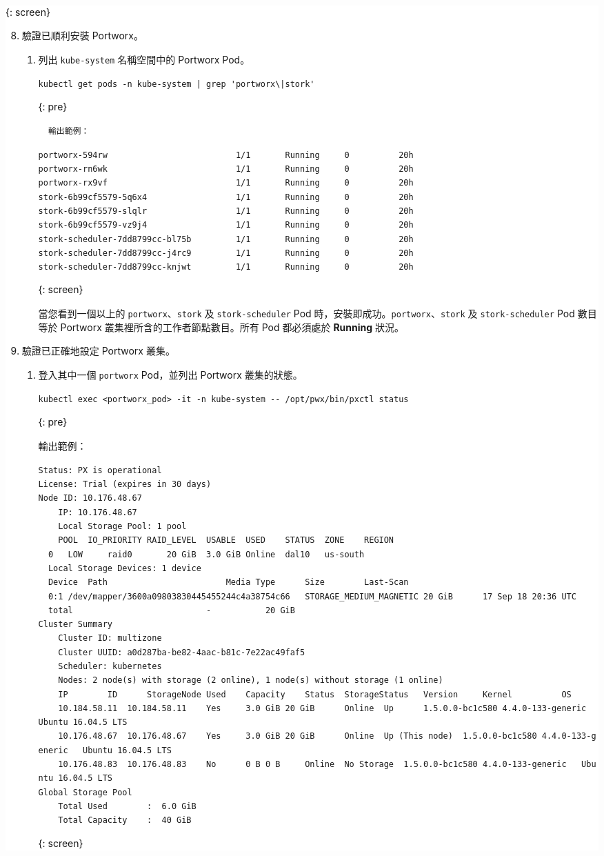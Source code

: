    {: screen}

8. 驗證已順利安裝 Portworx。
   1. 列出 `kube-system` 名稱空間中的 Portworx Pod。
      ```
      kubectl get pods -n kube-system | grep 'portworx\|stork'
      ```
      {: pre}

            輸出範例：
      ```
      portworx-594rw                          1/1       Running     0          20h
      portworx-rn6wk                          1/1       Running     0          20h
      portworx-rx9vf                          1/1       Running     0          20h
      stork-6b99cf5579-5q6x4                  1/1       Running     0          20h
      stork-6b99cf5579-slqlr                  1/1       Running     0          20h
      stork-6b99cf5579-vz9j4                  1/1       Running     0          20h
      stork-scheduler-7dd8799cc-bl75b         1/1       Running     0          20h
      stork-scheduler-7dd8799cc-j4rc9         1/1       Running     0          20h
      stork-scheduler-7dd8799cc-knjwt         1/1       Running     0          20h
      ```
      {: screen}

      當您看到一個以上的 `portworx`、`stork` 及 `stork-scheduler` Pod 時，安裝即成功。`portworx`、`stork` 及 `stork-scheduler` Pod 數目等於 Portworx 叢集裡所含的工作者節點數目。所有 Pod 都必須處於 **Running** 狀況。

9. 驗證已正確地設定 Portworx 叢集。      
   1. 登入其中一個 `portworx` Pod，並列出 Portworx 叢集的狀態。
      ```
      kubectl exec <portworx_pod> -it -n kube-system -- /opt/pwx/bin/pxctl status
      ```
      {: pre}

      輸出範例：
      ```
      Status: PX is operational
      License: Trial (expires in 30 days)
      Node ID: 10.176.48.67
	      IP: 10.176.48.67
 	      Local Storage Pool: 1 pool
	      POOL	IO_PRIORITY	RAID_LEVEL	USABLE	USED	STATUS	ZONE	REGION
      	0	LOW		raid0		20 GiB	3.0 GiB	Online	dal10	us-south
      	Local Storage Devices: 1 device
      	Device	Path						Media Type		Size		Last-Scan
       	0:1	/dev/mapper/3600a09803830445455244c4a38754c66	STORAGE_MEDIUM_MAGNETIC	20 GiB		17 Sep 18 20:36 UTC
      	total							-			20 GiB
      Cluster Summary
	      Cluster ID: multizone
	      Cluster UUID: a0d287ba-be82-4aac-b81c-7e22ac49faf5
	      Scheduler: kubernetes
	      Nodes: 2 node(s) with storage (2 online), 1 node(s) without storage (1 online)
	      IP		ID		StorageNode	Used	Capacity	Status	StorageStatus	Version		Kernel			OS
	      10.184.58.11	10.184.58.11	Yes		3.0 GiB	20 GiB		Online	Up		1.5.0.0-bc1c580	4.4.0-133-generic	Ubuntu 16.04.5 LTS
	      10.176.48.67	10.176.48.67	Yes		3.0 GiB	20 GiB		Online	Up (This node)	1.5.0.0-bc1c580	4.4.0-133-generic	Ubuntu 16.04.5 LTS
	      10.176.48.83	10.176.48.83	No		0 B	0 B		Online	No Storage	1.5.0.0-bc1c580	4.4.0-133-generic	Ubuntu 16.04.5 LTS
      Global Storage Pool
	      Total Used    	:  6.0 GiB
	      Total Capacity	:  40 GiB
      ```
      {: screen}
